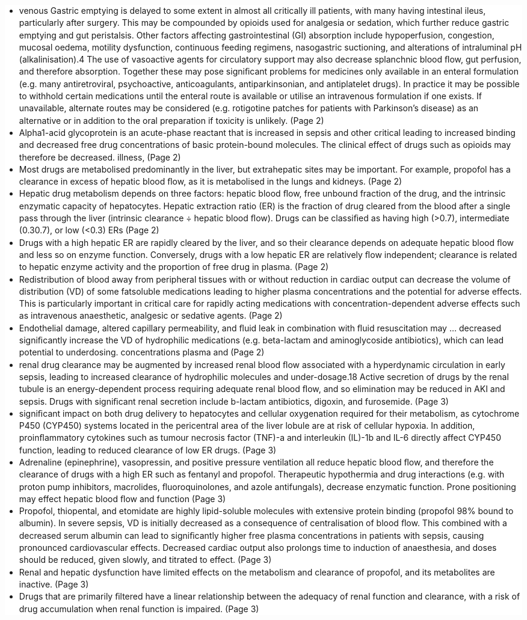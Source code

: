 - venous Gastric emptying is delayed to some extent in almost all critically ill patients, with many having intestinal ileus, particularly after surgery. This may be compounded by opioids used for analgesia or sedation, which further reduce gastric emptying and gut peristalsis. Other factors affecting gastrointestinal (GI) absorption include hypoperfusion, congestion, mucosal oedema, motility dysfunction, continuous feeding regimens, nasogastric suctioning, and alterations of intraluminal pH (alkalinisation).4 The use of vasoactive agents for circulatory support may also decrease splanchnic blood ﬂow, gut perfusion, and therefore absorption. Together these may pose signiﬁcant problems for medicines only available in an enteral formulation (e.g. many antiretroviral, psychoactive, anticoagulants, antiparkinsonian, and antiplatelet drugs). In practice it may be possible to withhold certain medications until the enteral route is available or utilise an intravenous formulation if one exists. If unavailable, alternate routes may be considered (e.g. rotigotine patches for patients with Parkinson’s disease) as an alternative or in addition to the oral preparation if toxicity is unlikely. (Page 2)
- Alpha1-acid glycoprotein is an acute-phase reactant that is increased in sepsis and other critical leading to increased binding and decreased free drug concentrations of basic protein-bound molecules. The clinical effect of drugs such as opioids may therefore be decreased. illness, (Page 2)
- Most drugs are metabolised predominantly in the liver, but extrahepatic sites may be important. For example, propofol has a clearance in excess of hepatic blood ﬂow, as it is metabolised in the lungs and kidneys. (Page 2)
- Hepatic drug metabolism depends on three factors: hepatic blood ﬂow, free unbound fraction of the drug, and the intrinsic enzymatic capacity of hepatocytes. Hepatic extraction ratio (ER) is the fraction of drug cleared from the blood after a single pass through the liver (intrinsic clearance ÷ hepatic blood ﬂow). Drugs can be classiﬁed as having high (>0.7), intermediate (0.30.7), or low (<0.3) ERs (Page 2)
- Drugs with a high hepatic ER are rapidly cleared by the liver, and so their clearance depends on adequate hepatic blood ﬂow and less so on enzyme function. Conversely, drugs with a low hepatic ER are relatively ﬂow independent; clearance is related to hepatic enzyme activity and the proportion of free drug in plasma. (Page 2)
- Redistribution of blood away from peripheral tissues with or without reduction in cardiac output can decrease the volume of distribution (VD) of some fatsoluble medications leading to higher plasma concentrations and the potential for adverse effects. This is particularly important in critical care for rapidly acting medications with concentration-dependent adverse effects such as intravenous anaesthetic, analgesic or sedative agents. (Page 2)
- Endothelial damage, altered capillary permeability, and ﬂuid leak in combination with ﬂuid resuscitation may ... decreased signiﬁcantly increase the VD of hydrophilic medications (e.g. beta-lactam and aminoglycoside antibiotics), which can lead potential to underdosing. concentrations plasma and (Page 2)
- renal drug clearance may be augmented by increased renal blood ﬂow associated with a hyperdynamic circulation in early sepsis, leading to increased clearance of hydrophilic molecules and under-dosage.18 Active secretion of drugs by the renal tubule is an energy-dependent process requiring adequate renal blood ﬂow, and so elimination may be reduced in AKI and sepsis. Drugs with signiﬁcant renal secretion include b-lactam antibiotics, digoxin, and furosemide. (Page 3)
- signiﬁcant impact on both drug delivery to hepatocytes and cellular oxygenation required for their metabolism, as cytochrome P450 (CYP450) systems located in the pericentral area of the liver lobule are at risk of cellular hypoxia. In addition, proinﬂammatory cytokines such as tumour necrosis factor (TNF)-a and interleukin (IL)-1b and IL-6 directly affect CYP450 function, leading to reduced clearance of low ER drugs. (Page 3)
- Adrenaline (epinephrine), vasopressin, and positive pressure ventilation all reduce hepatic blood ﬂow, and therefore the clearance of drugs with a high ER such as fentanyl and propofol. Therapeutic hypothermia and drug interactions (e.g. with proton pump inhibitors, macrolides, ﬂuoroquinolones, and azole antifungals), decrease enzymatic function. Prone positioning may effect hepatic blood ﬂow and function (Page 3)
- Propofol, thiopental, and etomidate are highly lipid-soluble molecules with extensive protein binding (propofol 98% bound to albumin). In severe sepsis, VD is initially decreased as a consequence of centralisation of blood ﬂow. This combined with a decreased serum albumin can lead to signiﬁcantly higher free plasma concentrations in patients with sepsis, causing pronounced cardiovascular effects. Decreased cardiac output also prolongs time to induction of anaesthesia, and doses should be reduced, given slowly, and titrated to effect. (Page 3)
- Renal and hepatic dysfunction have limited effects on the metabolism and clearance of propofol, and its metabolites are inactive. (Page 3)
- Drugs that are primarily ﬁltered have a linear relationship between the adequacy of renal function and clearance, with a risk of drug accumulation when renal function is impaired. (Page 3)